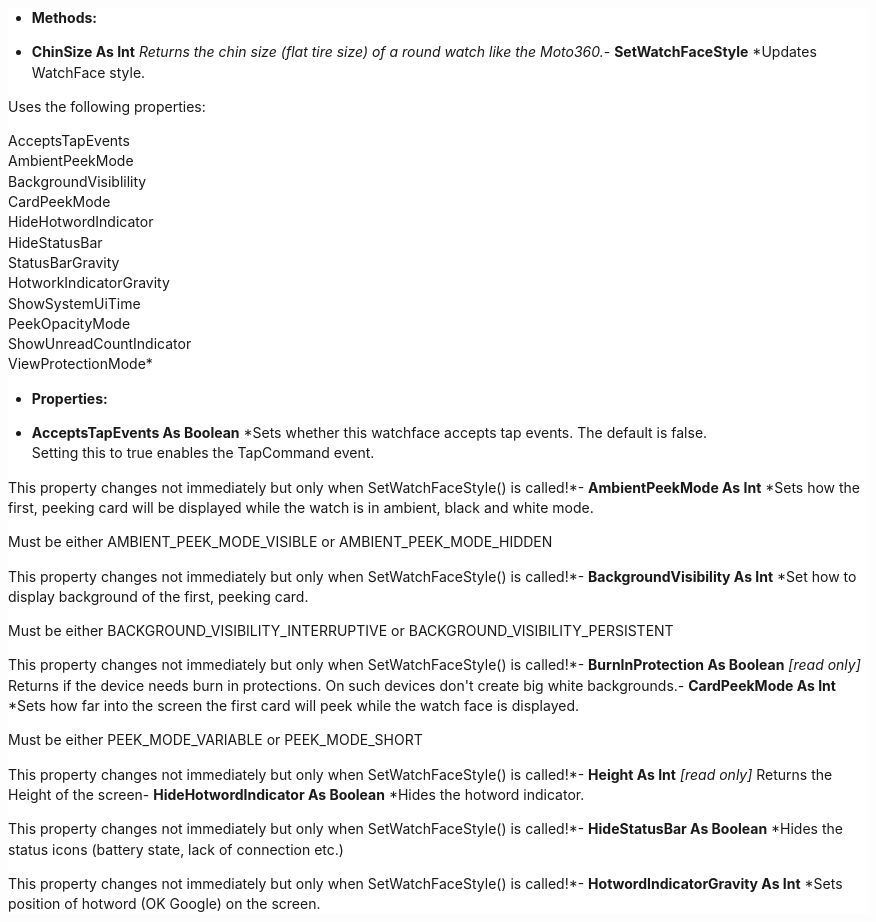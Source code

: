 - **Methods:**

- **ChinSize As Int**
*Returns the chin size (flat tire size) of a round watch like the Moto360.*- **SetWatchFaceStyle**
*Updates WatchFace style.  
  
Uses the following properties:  
  
AcceptsTapEvents  
AmbientPeekMode  
BackgroundVisiblility  
CardPeekMode  
HideHotwordIndicator  
HideStatusBar  
StatusBarGravity  
HotworkIndicatorGravity  
ShowSystemUiTime  
PeekOpacityMode  
ShowUnreadCountIndicator  
 ViewProtectionMode*
- **Properties:**

- **AcceptsTapEvents As Boolean**
*Sets whether this watchface accepts tap events. The default is false.  
Setting this to true enables the TapCommand event.  
  
 This property changes not immediately but only when SetWatchFaceStyle() is called!*- **AmbientPeekMode As Int**
*Sets how the first, peeking card will be displayed while the watch is in ambient, black and white mode.  
  
Must be either AMBIENT\_PEEK\_MODE\_VISIBLE or AMBIENT\_PEEK\_MODE\_HIDDEN  
  
 This property changes not immediately but only when SetWatchFaceStyle() is called!*- **BackgroundVisibility As Int**
*Set how to display background of the first, peeking card.  
  
Must be either BACKGROUND\_VISIBILITY\_INTERRUPTIVE or BACKGROUND\_VISIBILITY\_PERSISTENT  
  
 This property changes not immediately but only when SetWatchFaceStyle() is called!*- **BurnInProtection As Boolean** *[read only]*
Returns if the device needs burn in protections. On such devices don't create
big white backgrounds.- **CardPeekMode As Int**
*Sets how far into the screen the first card will peek while the watch face is displayed.  
  
Must be either PEEK\_MODE\_VARIABLE or PEEK\_MODE\_SHORT  
  
 This property changes not immediately but only when SetWatchFaceStyle() is called!*- **Height As Int** *[read only]*
Returns the Height of the screen- **HideHotwordIndicator As Boolean**
*Hides the hotword indicator.  
  
 This property changes not immediately but only when SetWatchFaceStyle() is called!*- **HideStatusBar As Boolean**
*Hides the status icons (battery state, lack of connection etc.)  
  
 This property changes not immediately but only when SetWatchFaceStyle() is called!*- **HotwordIndicatorGravity As Int**
*Sets position of hotword (OK Google) on the screen.  
  